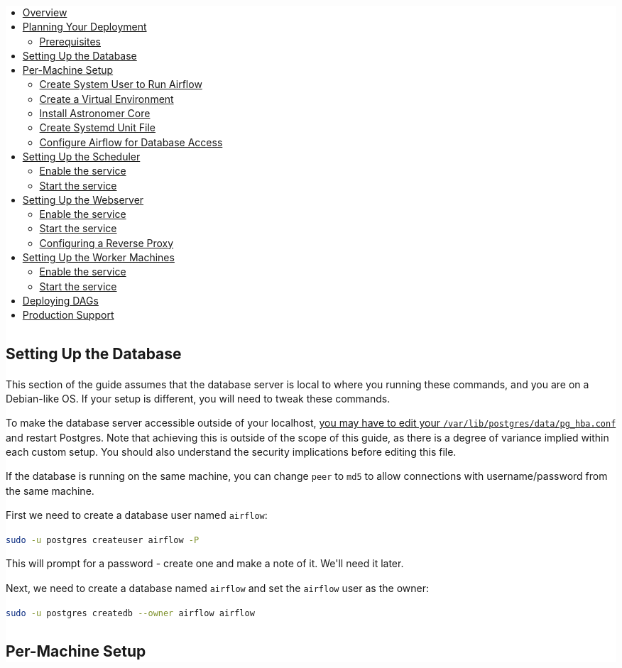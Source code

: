 


- [Overview](#overview)
- [Planning Your Deployment](#planning-your-deployment)
  - [Prerequisites](#prerequisites)
- [Setting Up the Database](#setting-up-the-database)
- [Per-Machine Setup](#per-machine-setup)
  - [Create System User to Run Airflow](#create-system-user-to-run-airflow)
  - [Create a Virtual Environment](#create-a-virtual-environment)
  - [Install Astronomer Core](#install-astronomer-core)
  - [Create Systemd Unit File](#create-systemd-unit-file)
  - [Configure Airflow for Database Access](#configure-airflow-for-database-access)
- [Setting Up the Scheduler](#setting-up-the-scheduler)
  - [Enable the service](#enable-the-service)
  - [Start the service](#start-the-service)
- [Setting Up the Webserver](#setting-up-the-webserver)
  - [Enable the service](#enable-the-service-1)
  - [Start the service](#start-the-service-1)
  - [Configuring a Reverse Proxy](#configuring-a-reverse-proxy)
- [Setting Up the Worker Machines](#setting-up-the-worker-machines)
  - [Enable the service](#enable-the-service-2)
  - [Start the service](#start-the-service-2)
- [Deploying DAGs](#deploying-dags)
- [Production Support](#production-support)



## Setting Up the Database

This section of the guide assumes that the database server is local to where you running these commands, and you are on a Debian-like OS. If your setup is different, you will need to tweak these commands.

To make the database server accessible outside of your localhost, [you may have to edit your `/var/lib/postgres/data/pg_hba.conf`](https://www.postgresql.org/docs/10/auth-pg-hba-conf.html) and restart Postgres. Note that achieving this is outside of the scope of this guide, as there is a degree of variance implied within each custom setup. You should also understand the security implications before editing this file.

If the database is running on the same machine, you can change `peer` to `md5` to allow connections with username/password from the same machine.

First we need to create a database user named `airflow`:

```sh
sudo -u postgres createuser airflow -P
```

This will prompt for a password - create one and make a note of it. We'll need it later.

Next, we need to create a database named `airflow` and set the `airflow` user as the owner:

```sh
sudo -u postgres createdb --owner airflow airflow
```

## Per-Machine Setup
